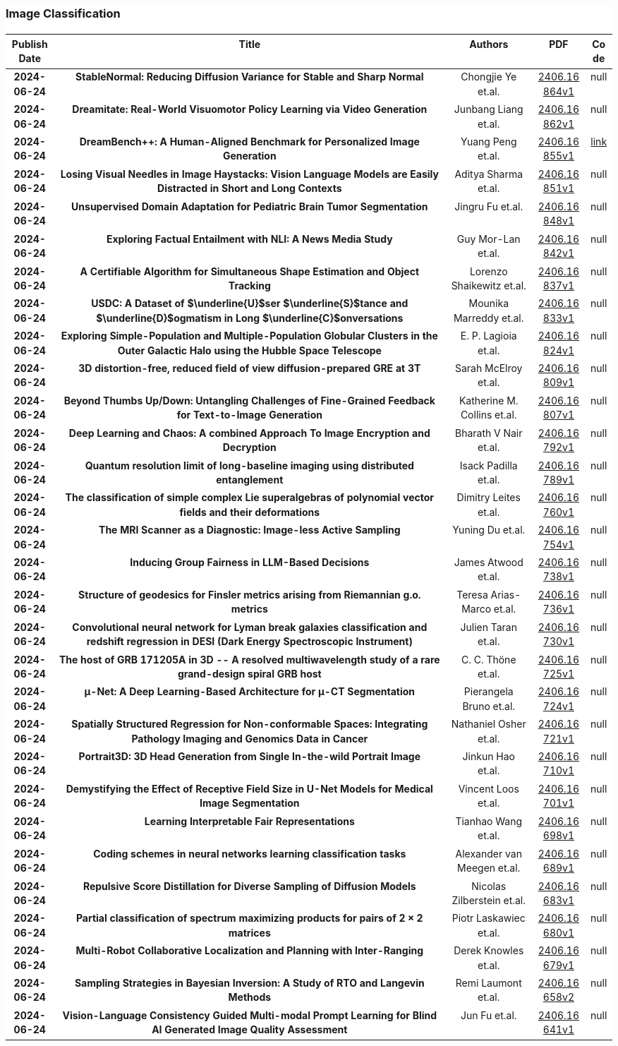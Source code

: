 ### Image Classification
|Publish Date|Title|Authors|PDF|Code|
| :---: | :---: | :---: | :---: | :---: |
|**2024-06-24**|**StableNormal: Reducing Diffusion Variance for Stable and Sharp Normal**|Chongjie Ye et.al.|[2406.16864v1](http://arxiv.org/abs/2406.16864v1)|null|
|**2024-06-24**|**Dreamitate: Real-World Visuomotor Policy Learning via Video Generation**|Junbang Liang et.al.|[2406.16862v1](http://arxiv.org/abs/2406.16862v1)|null|
|**2024-06-24**|**DreamBench++: A Human-Aligned Benchmark for Personalized Image Generation**|Yuang Peng et.al.|[2406.16855v1](http://arxiv.org/abs/2406.16855v1)|[link](https://github.com/yuangpeng/dreambench_plus)|
|**2024-06-24**|**Losing Visual Needles in Image Haystacks: Vision Language Models are Easily Distracted in Short and Long Contexts**|Aditya Sharma et.al.|[2406.16851v1](http://arxiv.org/abs/2406.16851v1)|null|
|**2024-06-24**|**Unsupervised Domain Adaptation for Pediatric Brain Tumor Segmentation**|Jingru Fu et.al.|[2406.16848v1](http://arxiv.org/abs/2406.16848v1)|null|
|**2024-06-24**|**Exploring Factual Entailment with NLI: A News Media Study**|Guy Mor-Lan et.al.|[2406.16842v1](http://arxiv.org/abs/2406.16842v1)|null|
|**2024-06-24**|**A Certifiable Algorithm for Simultaneous Shape Estimation and Object Tracking**|Lorenzo Shaikewitz et.al.|[2406.16837v1](http://arxiv.org/abs/2406.16837v1)|null|
|**2024-06-24**|**USDC: A Dataset of $\underline{U}$ser $\underline{S}$tance and $\underline{D}$ogmatism in Long $\underline{C}$onversations**|Mounika Marreddy et.al.|[2406.16833v1](http://arxiv.org/abs/2406.16833v1)|null|
|**2024-06-24**|**Exploring Simple-Population and Multiple-Population Globular Clusters in the Outer Galactic Halo using the Hubble Space Telescope**|E. P. Lagioia et.al.|[2406.16824v1](http://arxiv.org/abs/2406.16824v1)|null|
|**2024-06-24**|**3D distortion-free, reduced field of view diffusion-prepared GRE at 3T**|Sarah McElroy et.al.|[2406.16809v1](http://arxiv.org/abs/2406.16809v1)|null|
|**2024-06-24**|**Beyond Thumbs Up/Down: Untangling Challenges of Fine-Grained Feedback for Text-to-Image Generation**|Katherine M. Collins et.al.|[2406.16807v1](http://arxiv.org/abs/2406.16807v1)|null|
|**2024-06-24**|**Deep Learning and Chaos: A combined Approach To Image Encryption and Decryption**|Bharath V Nair et.al.|[2406.16792v1](http://arxiv.org/abs/2406.16792v1)|null|
|**2024-06-24**|**Quantum resolution limit of long-baseline imaging using distributed entanglement**|Isack Padilla et.al.|[2406.16789v1](http://arxiv.org/abs/2406.16789v1)|null|
|**2024-06-24**|**The classification of simple complex Lie superalgebras of polynomial vector fields and their deformations**|Dimitry Leites et.al.|[2406.16760v1](http://arxiv.org/abs/2406.16760v1)|null|
|**2024-06-24**|**The MRI Scanner as a Diagnostic: Image-less Active Sampling**|Yuning Du et.al.|[2406.16754v1](http://arxiv.org/abs/2406.16754v1)|null|
|**2024-06-24**|**Inducing Group Fairness in LLM-Based Decisions**|James Atwood et.al.|[2406.16738v1](http://arxiv.org/abs/2406.16738v1)|null|
|**2024-06-24**|**Structure of geodesics for Finsler metrics arising from Riemannian g.o. metrics**|Teresa Arias-Marco et.al.|[2406.16736v1](http://arxiv.org/abs/2406.16736v1)|null|
|**2024-06-24**|**Convolutional neural network for Lyman break galaxies classification and redshift regression in DESI (Dark Energy Spectroscopic Instrument)**|Julien Taran et.al.|[2406.16730v1](http://arxiv.org/abs/2406.16730v1)|null|
|**2024-06-24**|**The host of GRB 171205A in 3D -- A resolved multiwavelength study of a rare grand-design spiral GRB host**|C. C. Thöne et.al.|[2406.16725v1](http://arxiv.org/abs/2406.16725v1)|null|
|**2024-06-24**|**μ-Net: A Deep Learning-Based Architecture for μ-CT Segmentation**|Pierangela Bruno et.al.|[2406.16724v1](http://arxiv.org/abs/2406.16724v1)|null|
|**2024-06-24**|**Spatially Structured Regression for Non-conformable Spaces: Integrating Pathology Imaging and Genomics Data in Cancer**|Nathaniel Osher et.al.|[2406.16721v1](http://arxiv.org/abs/2406.16721v1)|null|
|**2024-06-24**|**Portrait3D: 3D Head Generation from Single In-the-wild Portrait Image**|Jinkun Hao et.al.|[2406.16710v1](http://arxiv.org/abs/2406.16710v1)|null|
|**2024-06-24**|**Demystifying the Effect of Receptive Field Size in U-Net Models for Medical Image Segmentation**|Vincent Loos et.al.|[2406.16701v1](http://arxiv.org/abs/2406.16701v1)|null|
|**2024-06-24**|**Learning Interpretable Fair Representations**|Tianhao Wang et.al.|[2406.16698v1](http://arxiv.org/abs/2406.16698v1)|null|
|**2024-06-24**|**Coding schemes in neural networks learning classification tasks**|Alexander van Meegen et.al.|[2406.16689v1](http://arxiv.org/abs/2406.16689v1)|null|
|**2024-06-24**|**Repulsive Score Distillation for Diverse Sampling of Diffusion Models**|Nicolas Zilberstein et.al.|[2406.16683v1](http://arxiv.org/abs/2406.16683v1)|null|
|**2024-06-24**|**Partial classification of spectrum maximizing products for pairs of $2\times2$ matrices**|Piotr Laskawiec et.al.|[2406.16680v1](http://arxiv.org/abs/2406.16680v1)|null|
|**2024-06-24**|**Multi-Robot Collaborative Localization and Planning with Inter-Ranging**|Derek Knowles et.al.|[2406.16679v1](http://arxiv.org/abs/2406.16679v1)|null|
|**2024-06-24**|**Sampling Strategies in Bayesian Inversion: A Study of RTO and Langevin Methods**|Remi Laumont et.al.|[2406.16658v2](http://arxiv.org/abs/2406.16658v2)|null|
|**2024-06-24**|**Vision-Language Consistency Guided Multi-modal Prompt Learning for Blind AI Generated Image Quality Assessment**|Jun Fu et.al.|[2406.16641v1](http://arxiv.org/abs/2406.16641v1)|null|
